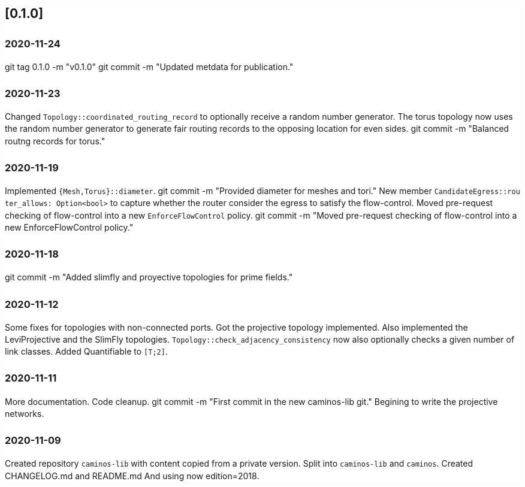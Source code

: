 ## [0.1.0] 

### 2020-11-24
git tag 0.1.0 -m "v0.1.0"
git commit -m "Updated metdata for publication."

### 2020-11-23
Changed `Topology::coordinated_routing_record` to optionally receive a random number generator.
The torus topology now uses the random number generator to generate fair routing records to the opposing location for even sides.
git commit -m "Balanced routng records for torus."

### 2020-11-19

Implemented `{Mesh,Torus}::diameter`.
git commit -m "Provided diameter for meshes and tori."
New member `CandidateEgress::router_allows: Option<bool>` to capture whether the router consider the egress to satisfy the flow-control.
Moved pre-request checking of flow-control into a new `EnforceFlowControl` policy.
git commit -m "Moved pre-request checking of flow-control into a new EnforceFlowControl policy."

### 2020-11-18

git commit -m "Added slimfly and proyective topologies for prime fields."

### 2020-11-12

Some fixes for topologies with non-connected ports.
Got the projective topology implemented.
Also implemented the LeviProjective and the SlimFly topologies.
`Topology::check_adjacency_consistency` now also optionally checks a given number of link classes.
Added Quantifiable to `[T;2]`.

### 2020-11-11

More documentation.
Code cleanup.
git commit -m "First commit in the new caminos-lib git."
Begining to write the projective networks.

### 2020-11-09

Created repository `caminos-lib` with content copied from a private version.
Split into `caminos-lib` and `caminos`.
Created CHANGELOG.md and README.md
And using now edition=2018.

